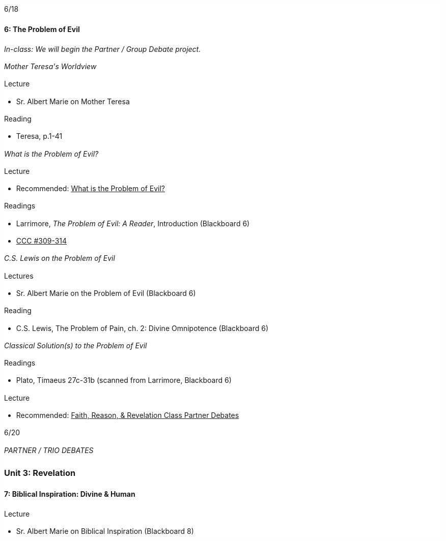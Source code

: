 
6/18

#### 6: The Problem of Evil

*In-class: We will begin the Partner / Group Debate project.*

*Mother Teresa's Worldview*

Lecture

* Sr. Albert Marie on Mother Teresa

Reading

* Teresa, p.1-41

*What is the Problem of Evil?*

Lecture

* Recommended: [What is the Problem of Evil?](https://odysee.com/@CoreyStephanPh.D.:c/problem-of-evil:a)

Readings

* Larrimore, *The Problem of Evil: A Reader*, Introduction (Blackboard 6)

* [CCC #309-314](https://www.usccb.org/sites/default/files/flipbooks/catechism/82/)

*C.S. Lewis on the Problem of Evil*

Lectures

* Sr. Albert Marie on the Problem of Evil (Blackboard 6)

Reading

* C.S. Lewis, The Problem of Pain, ch. 2: Divine Omnipotence (Blackboard 6)

*Classical Solution(s) to the Problem of Evil*

Readings

* Plato, Timaeus 27c-31b (scanned from Larrimore, Blackboard 6)

Lecture

* Recommended: [Faith, Reason, & Revelation Class Partner Debates](https://odysee.com/@CoreyStephanPh.D.:c/partner-debate-introduction-wip-2022-09-11_13.37.40:1?lid=ba276647c819d8fdaf2af475bd42bb82455bba93)

6/20

*PARTNER / TRIO DEBATES*

### Unit 3: Revelation

#### 7: Biblical Inspiration: Divine & Human

Lecture

* Sr. Albert Marie on Biblical Inspiration (Blackboard 8)
